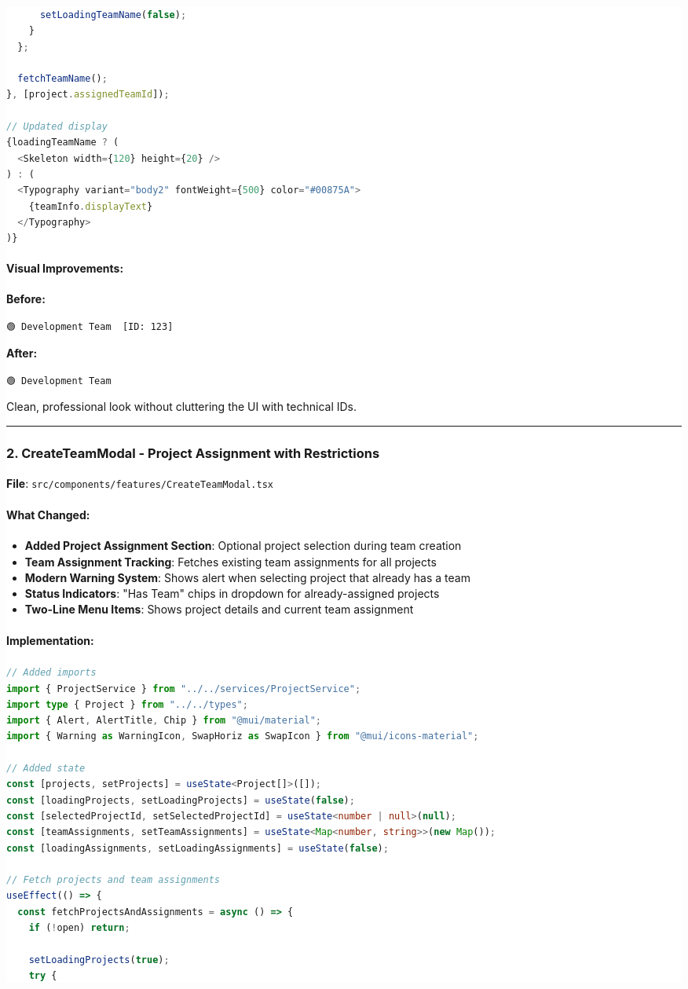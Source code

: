 ```typescript
      setLoadingTeamName(false);
    }
  };

  fetchTeamName();
}, [project.assignedTeamId]);

// Updated display
{loadingTeamName ? (
  <Skeleton width={120} height={20} />
) : (
  <Typography variant="body2" fontWeight={500} color="#00875A">
    {teamInfo.displayText}
  </Typography>
)}
```

#### Visual Improvements:
**Before:**
```
🟢 Development Team  [ID: 123]
```

**After:**
```
🟢 Development Team
```

Clean, professional look without cluttering the UI with technical IDs.

---

### 2. CreateTeamModal - Project Assignment with Restrictions
**File**: `src/components/features/CreateTeamModal.tsx`

#### What Changed:
- **Added Project Assignment Section**: Optional project selection during team creation
- **Team Assignment Tracking**: Fetches existing team assignments for all projects
- **Modern Warning System**: Shows alert when selecting project that already has a team
- **Status Indicators**: "Has Team" chips in dropdown for already-assigned projects
- **Two-Line Menu Items**: Shows project details and current team assignment

#### Implementation:
```typescript
// Added imports
import { ProjectService } from "../../services/ProjectService";
import type { Project } from "../../types";
import { Alert, AlertTitle, Chip } from "@mui/material";
import { Warning as WarningIcon, SwapHoriz as SwapIcon } from "@mui/icons-material";

// Added state
const [projects, setProjects] = useState<Project[]>([]);
const [loadingProjects, setLoadingProjects] = useState(false);
const [selectedProjectId, setSelectedProjectId] = useState<number | null>(null);
const [teamAssignments, setTeamAssignments] = useState<Map<number, string>>(new Map());
const [loadingAssignments, setLoadingAssignments] = useState(false);

// Fetch projects and team assignments
useEffect(() => {
  const fetchProjectsAndAssignments = async () => {
    if (!open) return;

    setLoadingProjects(true);
    try {
```